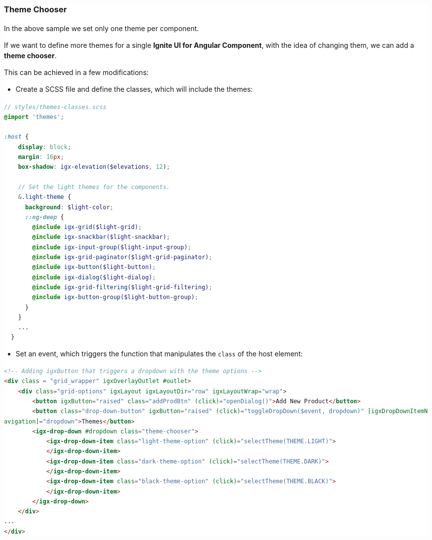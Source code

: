 ### Theme Chooser
In the above sample we set only one theme per component.

If we want to define more themes for a single **Ignite UI for Angular Component**, with the idea of changing them, we can add a **theme chooser**.

This can be achieved in a few modifications:
- Create a SCSS file and define the classes, which will include the themes:

```scss
// styles/themes-classes.scss
@import 'themes';

:host {
    display: block;
    margin: 16px;
    box-shadow: igx-elevation($elevations, 12);

    // Set the light themes for the components.
    &.light-theme {
      background: $light-color;
      ::ng-deep {
        @include igx-grid($light-grid);
        @include igx-snackbar($light-snackbar);
        @include igx-input-group($light-input-group);
        @include igx-grid-paginator($light-grid-paginator);
        @include igx-button($light-button);
        @include igx-dialog($light-dialog);
        @include igx-grid-filtering($light-grid-filtering);
        @include igx-button-group($light-button-group);
      }
    }
    ...
  }
```

<div class="divider--half"></div>

- Set an event, which triggers the function that manipulates the `class` of the host element:

```html
<!-- Adding igxButton that triggers a dropdown with the theme options -->
<div class = "grid_wrapper" igxOverlayOutlet #outlet>
    <div class="grid-options" igxLayout igxLayoutDir="row" igxLayoutWrap="wrap">
        <button igxButton="raised" class="addProdBtn" (click)="openDialog()">Add New Product</button>
        <button class="drop-down-button" igxButton="raised" (click)="toggleDropDown($event, dropdown)" [igxDropDownItemNavigation]="dropdown">Themes</button>
        <igx-drop-down #dropdown class="theme-chooser">
            <igx-drop-down-item class="light-theme-option" (click)="selectTheme(THEME.LIGHT)">
            </igx-drop-down-item>
            <igx-drop-down-item class="dark-theme-option" (click)="selectTheme(THEME.DARK)">
            </igx-drop-down-item>
            <igx-drop-down-item class="black-theme-option" (click)="selectTheme(THEME.BLACK)">
            </igx-drop-down-item>
        </igx-drop-down>
    </div>
...
</div>
```
